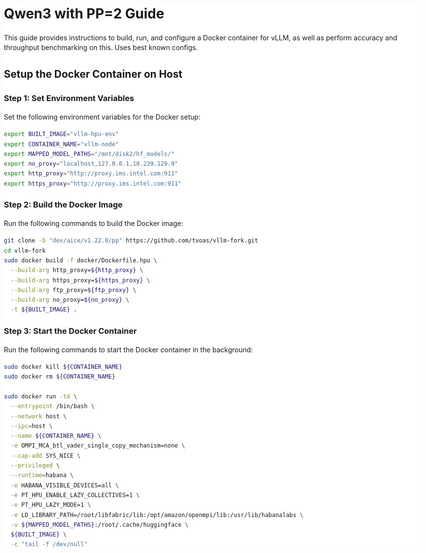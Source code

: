 # Qwen3 with PP=2 Guide

This guide provides instructions to build, run, and configure a Docker container for vLLM, as well as perform accuracy and throughput benchmarking on this. Uses best known configs.

## Setup the Docker Container on Host

### Step 1: Set Environment Variables

Set the following environment variables for the Docker setup:

```bash
export BUILT_IMAGE="vllm-hpu-env"
export CONTAINER_NAME="vllm-node"
export MAPPED_MODEL_PATHS="/mnt/disk2/hf_models/"
export no_proxy="localhost,127.0.0.1,10.239.129.9"
export http_proxy="http://proxy.ims.intel.com:911"
export https_proxy="http://proxy.ims.intel.com:911"
```

### Step 2: Build the Docker Image
Run the following commands to build the Docker image:

```bash
git clone -b "dev/aice/v1.22.0/pp" https://github.com/tvoas/vllm-fork.git
cd vllm-fork
sudo docker build -f docker/Dockerfile.hpu \
  --build-arg http_proxy=${http_proxy} \
  --build-arg https_proxy=${https_proxy} \
  --build-arg ftp_proxy=${ftp_proxy} \
  --build-arg no_proxy=${no_proxy} \
  -t ${BUILT_IMAGE} .
```

### Step 3: Start the Docker Container
Run the following commands to start the Docker container in the background:

```bash
sudo docker kill ${CONTAINER_NAME}
sudo docker rm ${CONTAINER_NAME}

sudo docker run -td \
  --entrypoint /bin/bash \
  --network host \
  --ipc=host \
  --name ${CONTAINER_NAME} \
  -e OMPI_MCA_btl_vader_single_copy_mechanism=none \
  --cap-add SYS_NICE \
  --privileged \
  --runtime=habana \
  -e HABANA_VISIBLE_DEVICES=all \
  -e PT_HPU_ENABLE_LAZY_COLLECTIVES=1 \
  -e PT_HPU_LAZY_MODE=1 \
  -e LD_LIBRARY_PATH=/root/libfabric/lib:/opt/amazon/openmpi/lib:/usr/lib/habanalabs \
  -v ${MAPPED_MODEL_PATHS}:/root/.cache/huggingface \
  ${BUILT_IMAGE} \
  -c "tail -f /dev/null"
```
